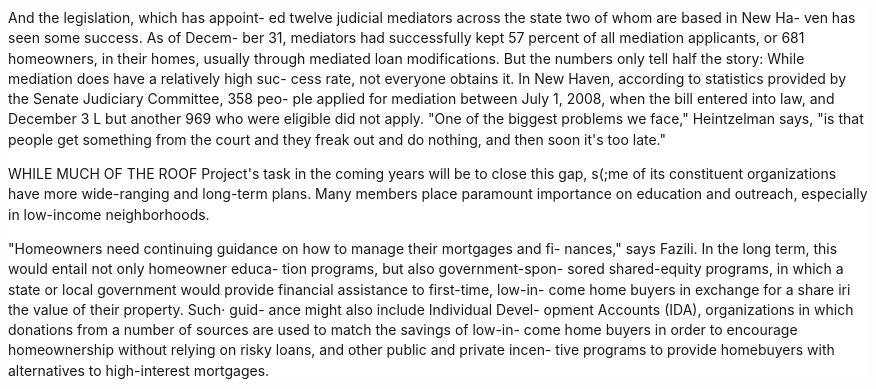 And the legislation, which has appoint-
ed twelve judicial mediators across the 
state 
two of whom are based in New Ha-
ven 
has seen some success. As of Decem-
ber 31, mediators had successfully kept 
57 percent of all mediation applicants, or 
681 homeowners, in their homes, usually 
through mediated loan modifications. But 
the numbers only tell half the story: While 
mediation does have a relatively high suc-
cess rate, not everyone obtains it. In New 
Haven, according to statistics provided by 
the Senate Judiciary Committee, 358 peo-
ple applied for mediation between July 1, 
2008, when the bill entered into law, and 
December 3 L but another 969 who were 
eligible did not apply. "One of the biggest 
problems we face," Heintzelman says, "is 
that people get something from the court 
and they freak out and do nothing, and 
then soon it's too late." 

WHILE MUCH OF THE ROOF Project's 
task in the coming years will be to close this 
gap, s(;me of its constituent organizations 
have more wide-ranging and long-term 
plans. Many members place paramount 
importance on education and outreach, 
especially in low-income neighborhoods. 

"Homeowners need continuing guidance 
on how to manage their mortgages and fi-
nances," says Fazili. In the long term, this 
would entail not only homeowner educa-
tion programs, but also government-spon-
sored shared-equity programs, in which a 
state or local government would provide 
financial assistance to first-time, low-in-
come home buyers in exchange for a share 
iri the value of their property. Such· guid-
ance might also include Individual Devel-
opment Accounts (IDA), organizations in 
which donations from a number of sources 
are used to match the savings of low-in-
come home buyers in order to encourage 
homeownership without relying on risky 
loans, and other public and private incen-
tive programs to provide homebuyers with 
alternatives to high-interest mortgages. 
